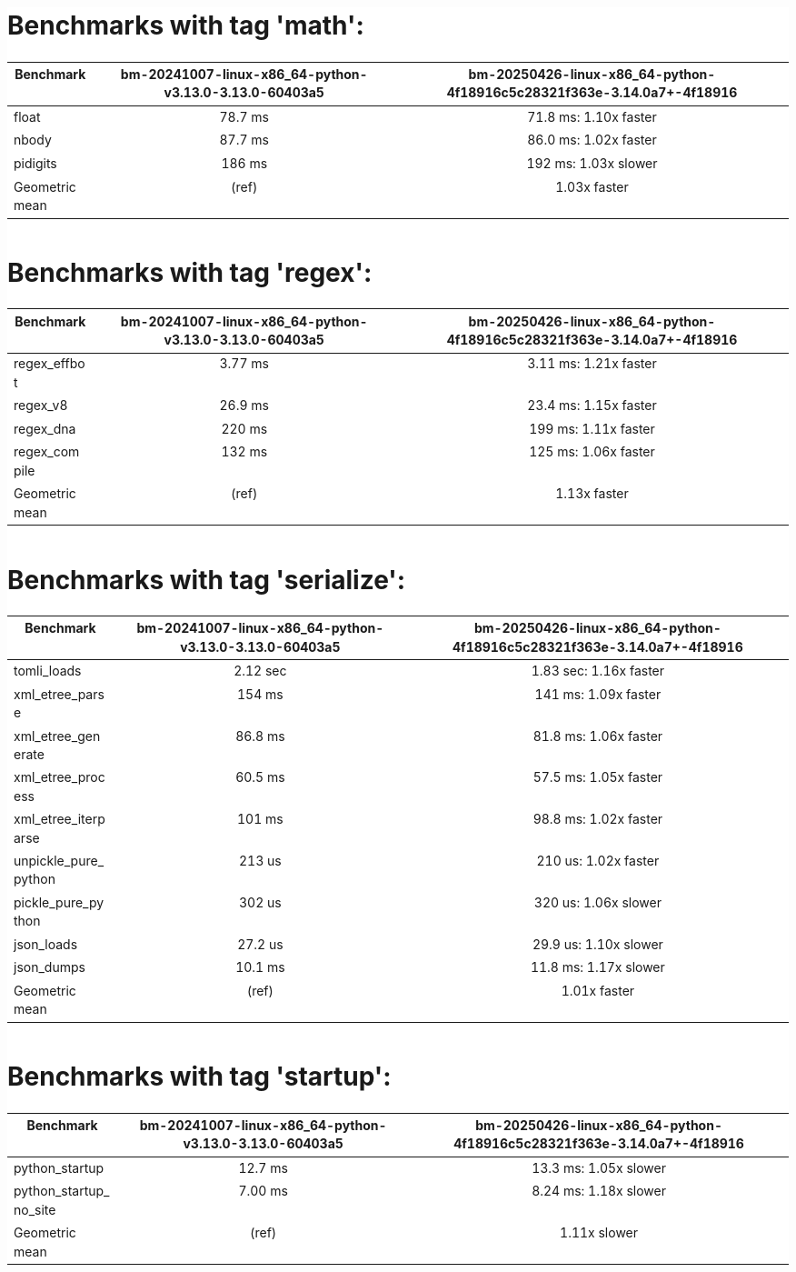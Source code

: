 Benchmarks with tag 'math':
===========================

| Benchmark      | bm-20241007-linux-x86_64-python-v3.13.0-3.13.0-60403a5 | bm-20250426-linux-x86_64-python-4f18916c5c28321f363e-3.14.0a7+-4f18916 |
|----------------|:------------------------------------------------------:|:----------------------------------------------------------------------:|
| float          | 78.7 ms                                                | 71.8 ms: 1.10x faster                                                  |
| nbody          | 87.7 ms                                                | 86.0 ms: 1.02x faster                                                  |
| pidigits       | 186 ms                                                 | 192 ms: 1.03x slower                                                   |
| Geometric mean | (ref)                                                  | 1.03x faster                                                           |

Benchmarks with tag 'regex':
============================

| Benchmark      | bm-20241007-linux-x86_64-python-v3.13.0-3.13.0-60403a5 | bm-20250426-linux-x86_64-python-4f18916c5c28321f363e-3.14.0a7+-4f18916 |
|----------------|:------------------------------------------------------:|:----------------------------------------------------------------------:|
| regex_effbot   | 3.77 ms                                                | 3.11 ms: 1.21x faster                                                  |
| regex_v8       | 26.9 ms                                                | 23.4 ms: 1.15x faster                                                  |
| regex_dna      | 220 ms                                                 | 199 ms: 1.11x faster                                                   |
| regex_compile  | 132 ms                                                 | 125 ms: 1.06x faster                                                   |
| Geometric mean | (ref)                                                  | 1.13x faster                                                           |

Benchmarks with tag 'serialize':
================================

| Benchmark            | bm-20241007-linux-x86_64-python-v3.13.0-3.13.0-60403a5 | bm-20250426-linux-x86_64-python-4f18916c5c28321f363e-3.14.0a7+-4f18916 |
|----------------------|:------------------------------------------------------:|:----------------------------------------------------------------------:|
| tomli_loads          | 2.12 sec                                               | 1.83 sec: 1.16x faster                                                 |
| xml_etree_parse      | 154 ms                                                 | 141 ms: 1.09x faster                                                   |
| xml_etree_generate   | 86.8 ms                                                | 81.8 ms: 1.06x faster                                                  |
| xml_etree_process    | 60.5 ms                                                | 57.5 ms: 1.05x faster                                                  |
| xml_etree_iterparse  | 101 ms                                                 | 98.8 ms: 1.02x faster                                                  |
| unpickle_pure_python | 213 us                                                 | 210 us: 1.02x faster                                                   |
| pickle_pure_python   | 302 us                                                 | 320 us: 1.06x slower                                                   |
| json_loads           | 27.2 us                                                | 29.9 us: 1.10x slower                                                  |
| json_dumps           | 10.1 ms                                                | 11.8 ms: 1.17x slower                                                  |
| Geometric mean       | (ref)                                                  | 1.01x faster                                                           |

Benchmarks with tag 'startup':
==============================

| Benchmark              | bm-20241007-linux-x86_64-python-v3.13.0-3.13.0-60403a5 | bm-20250426-linux-x86_64-python-4f18916c5c28321f363e-3.14.0a7+-4f18916 |
|------------------------|:------------------------------------------------------:|:----------------------------------------------------------------------:|
| python_startup         | 12.7 ms                                                | 13.3 ms: 1.05x slower                                                  |
| python_startup_no_site | 7.00 ms                                                | 8.24 ms: 1.18x slower                                                  |
| Geometric mean         | (ref)                                                  | 1.11x slower                                                           |
